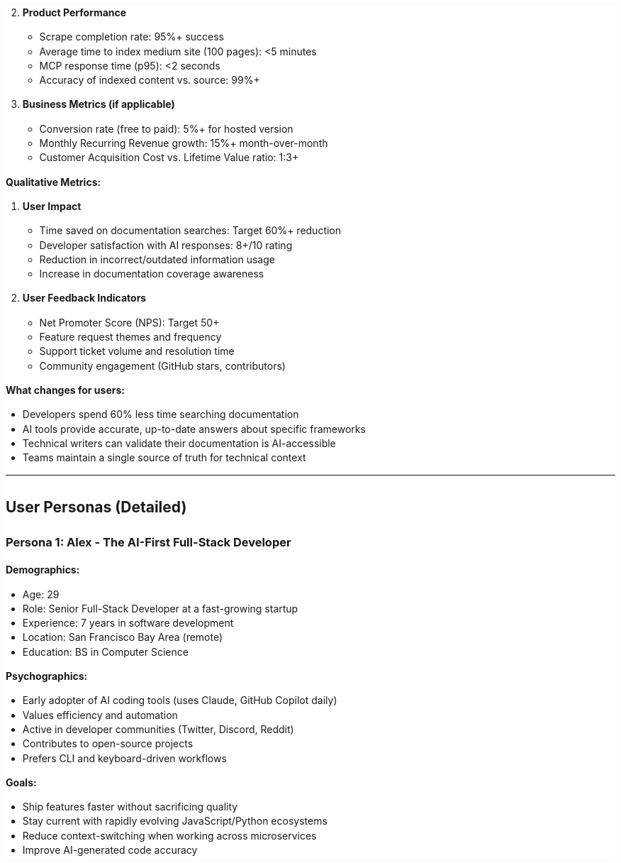 2. **Product Performance**
   - Scrape completion rate: 95%+ success
   - Average time to index medium site (100 pages): <5 minutes
   - MCP response time (p95): <2 seconds
   - Accuracy of indexed content vs. source: 99%+

3. **Business Metrics (if applicable)**
   - Conversion rate (free to paid): 5%+ for hosted version
   - Monthly Recurring Revenue growth: 15%+ month-over-month
   - Customer Acquisition Cost vs. Lifetime Value ratio: 1:3+

**Qualitative Metrics:**

1. **User Impact**
   - Time saved on documentation searches: Target 60%+ reduction
   - Developer satisfaction with AI responses: 8+/10 rating
   - Reduction in incorrect/outdated information usage
   - Increase in documentation coverage awareness

2. **User Feedback Indicators**
   - Net Promoter Score (NPS): Target 50+
   - Feature request themes and frequency
   - Support ticket volume and resolution time
   - Community engagement (GitHub stars, contributors)

**What changes for users:**
- Developers spend 60% less time searching documentation
- AI tools provide accurate, up-to-date answers about specific frameworks
- Technical writers can validate their documentation is AI-accessible
- Teams maintain a single source of truth for technical context

---

## User Personas (Detailed)

### Persona 1: Alex - The AI-First Full-Stack Developer

**Demographics:**
- Age: 29
- Role: Senior Full-Stack Developer at a fast-growing startup
- Experience: 7 years in software development
- Location: San Francisco Bay Area (remote)
- Education: BS in Computer Science

**Psychographics:**
- Early adopter of AI coding tools (uses Claude, GitHub Copilot daily)
- Values efficiency and automation
- Active in developer communities (Twitter, Discord, Reddit)
- Contributes to open-source projects
- Prefers CLI and keyboard-driven workflows

**Goals:**
- Ship features faster without sacrificing quality
- Stay current with rapidly evolving JavaScript/Python ecosystems
- Reduce context-switching when working across microservices
- Improve AI-generated code accuracy
